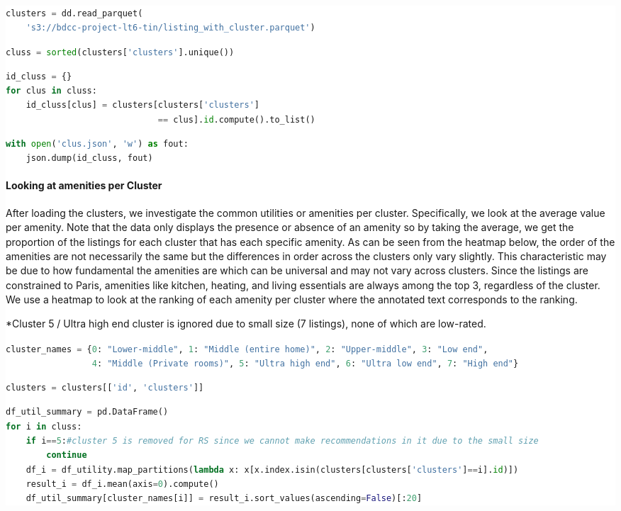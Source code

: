 
```python
clusters = dd.read_parquet(
    's3://bdcc-project-lt6-tin/listing_with_cluster.parquet')
```


```python
cluss = sorted(clusters['clusters'].unique())
```


```python
id_cluss = {}
for clus in cluss:
    id_cluss[clus] = clusters[clusters['clusters']
                              == clus].id.compute().to_list()
```


```python
with open('clus.json', 'w') as fout:
    json.dump(id_cluss, fout)
```

#### Looking at amenities per Cluster

After loading the clusters, we investigate the common utilities or amenities per cluster. Specifically, we look at the average value per amenity. Note that the data only displays the presence or absence of an amenity so by taking the average, we get the proportion of the listings for each cluster that has each specific amenity. As can be seen from the heatmap below, the order of the amenities are not necessarily the same but the differences in order across the clusters only vary slightly. This characteristic may be due to how fundamental the amenities are which can be universal and may not vary across clusters. Since the listings are constrained to Paris, amenities like kitchen, heating, and living essentials are always among the top 3, regardless of the cluster. We use a heatmap to look at the ranking of each amenity per cluster where the annotated text corresponds to the ranking.

*Cluster 5 / Ultra high end cluster is ignored due to small size (7 listings), none of which are low-rated.


```python
cluster_names = {0: "Lower-middle", 1: "Middle (entire home)", 2: "Upper-middle", 3: "Low end",
                 4: "Middle (Private rooms)", 5: "Ultra high end", 6: "Ultra low end", 7: "High end"}
```


```python
clusters = clusters[['id', 'clusters']]
```


```python
df_util_summary = pd.DataFrame()
for i in cluss:
    if i==5:#cluster 5 is removed for RS since we cannot make recommendations in it due to the small size
        continue 
    df_i = df_utility.map_partitions(lambda x: x[x.index.isin(clusters[clusters['clusters']==i].id)])
    result_i = df_i.mean(axis=0).compute()
    df_util_summary[cluster_names[i]] = result_i.sort_values(ascending=False)[:20]
```

